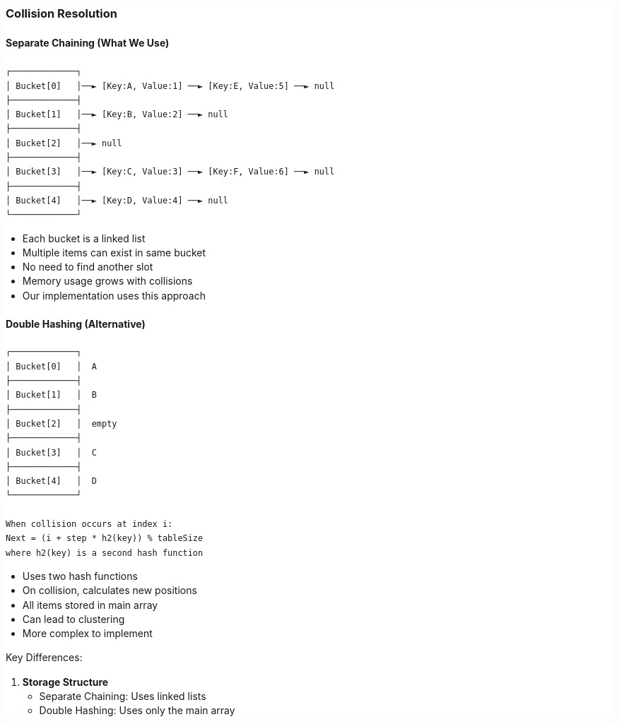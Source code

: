 ### Collision Resolution

#### Separate Chaining (What We Use)

```
┌─────────────┐
│ Bucket[0]   │──► [Key:A, Value:1] ──► [Key:E, Value:5] ──► null
├─────────────┤
│ Bucket[1]   │──► [Key:B, Value:2] ──► null
├─────────────┤
│ Bucket[2]   │──► null
├─────────────┤
│ Bucket[3]   │──► [Key:C, Value:3] ──► [Key:F, Value:6] ──► null
├─────────────┤
│ Bucket[4]   │──► [Key:D, Value:4] ──► null
└─────────────┘
```
- Each bucket is a linked list
- Multiple items can exist in same bucket
- No need to find another slot
- Memory usage grows with collisions
- Our implementation uses this approach

#### Double Hashing (Alternative)

```
┌─────────────┐
│ Bucket[0]   │  A
├─────────────┤
│ Bucket[1]   │  B
├─────────────┤
│ Bucket[2]   │  empty
├─────────────┤
│ Bucket[3]   │  C
├─────────────┤
│ Bucket[4]   │  D
└─────────────┘

When collision occurs at index i:
Next = (i + step * h2(key)) % tableSize
where h2(key) is a second hash function
```
- Uses two hash functions
- On collision, calculates new positions
- All items stored in main array
- Can lead to clustering
- More complex to implement

Key Differences:

1. **Storage Structure**
   - Separate Chaining: Uses linked lists
   - Double Hashing: Uses only the main array
